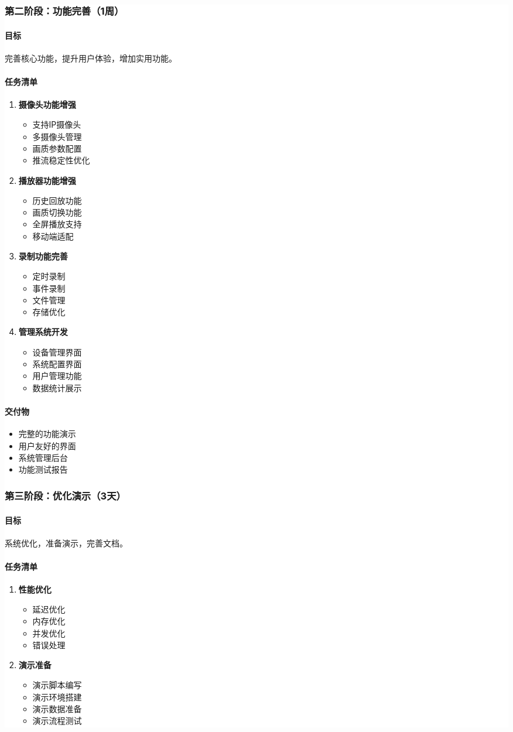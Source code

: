 ### 第二阶段：功能完善（1周）

#### 目标
完善核心功能，提升用户体验，增加实用功能。

#### 任务清单
1. **摄像头功能增强**
   - 支持IP摄像头
   - 多摄像头管理
   - 画质参数配置
   - 推流稳定性优化

2. **播放器功能增强**
   - 历史回放功能
   - 画质切换功能
   - 全屏播放支持
   - 移动端适配

3. **录制功能完善**
   - 定时录制
   - 事件录制
   - 文件管理
   - 存储优化

4. **管理系统开发**
   - 设备管理界面
   - 系统配置界面
   - 用户管理功能
   - 数据统计展示

#### 交付物
- 完整的功能演示
- 用户友好的界面
- 系统管理后台
- 功能测试报告

### 第三阶段：优化演示（3天）

#### 目标
系统优化，准备演示，完善文档。

#### 任务清单
1. **性能优化**
   - 延迟优化
   - 内存优化
   - 并发优化
   - 错误处理

2. **演示准备**
   - 演示脚本编写
   - 演示环境搭建
   - 演示数据准备
   - 演示流程测试
